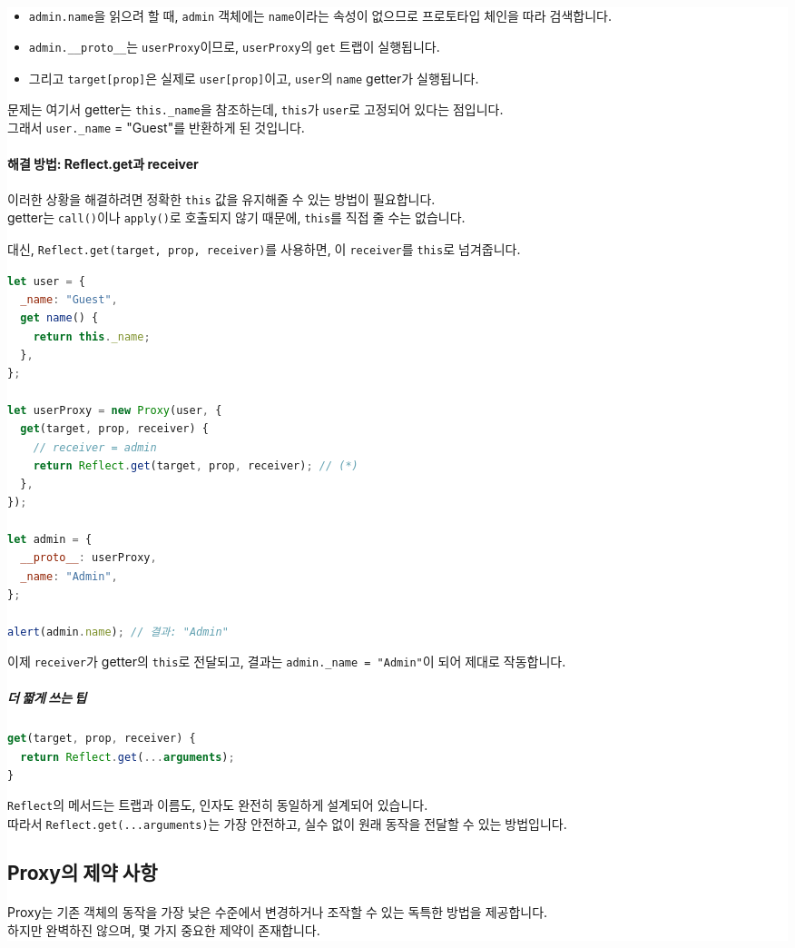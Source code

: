 - `admin.name`을 읽으려 할 때, `admin` 객체에는 `name`이라는 속성이 없으므로 프로토타입 체인을 따라 검색합니다.

- `admin.__proto__`는 `userProxy`이므로, `userProxy`의 `get` 트랩이 실행됩니다.

- 그리고 `target[prop]`은 실제로 `user[prop]`이고, `user`의 `name` getter가 실행됩니다.

문제는 여기서 getter는 `this._name`을 참조하는데, `this`가 `user`로 고정되어 있다는 점입니다.\
그래서 `user._name` = "Guest"를 반환하게 된 것입니다.

#### 해결 방법: Reflect.get과 receiver

이러한 상황을 해결하려면 정확한 `this` 값을 유지해줄 수 있는 방법이 필요합니다.\
getter는 `call()`이나 `apply()`로 호출되지 않기 때문에, `this`를 직접 줄 수는 없습니다.

대신, `Reflect.get(target, prop, receiver)`를 사용하면, 이 `receiver`를 `this`로 넘겨줍니다.

```js
let user = {
  _name: "Guest",
  get name() {
    return this._name;
  },
};

let userProxy = new Proxy(user, {
  get(target, prop, receiver) {
    // receiver = admin
    return Reflect.get(target, prop, receiver); // (*)
  },
});

let admin = {
  __proto__: userProxy,
  _name: "Admin",
};

alert(admin.name); // 결과: "Admin"
```

이제 `receiver`가 getter의 `this`로 전달되고, 결과는 `admin._name = "Admin"`이 되어 제대로 작동합니다.

##### 더 짧게 쓰는 팁

```js
get(target, prop, receiver) {
  return Reflect.get(...arguments);
}
```

`Reflect`의 메서드는 트랩과 이름도, 인자도 완전히 동일하게 설계되어 있습니다.\
따라서 `Reflect.get(...arguments)`는 가장 안전하고, 실수 없이 원래 동작을 전달할 수 있는 방법입니다.

## Proxy의 제약 사항

Proxy는 기존 객체의 동작을 가장 낮은 수준에서 변경하거나 조작할 수 있는 독특한 방법을 제공합니다.\
하지만 완벽하진 않으며, 몇 가지 중요한 제약이 존재합니다.
